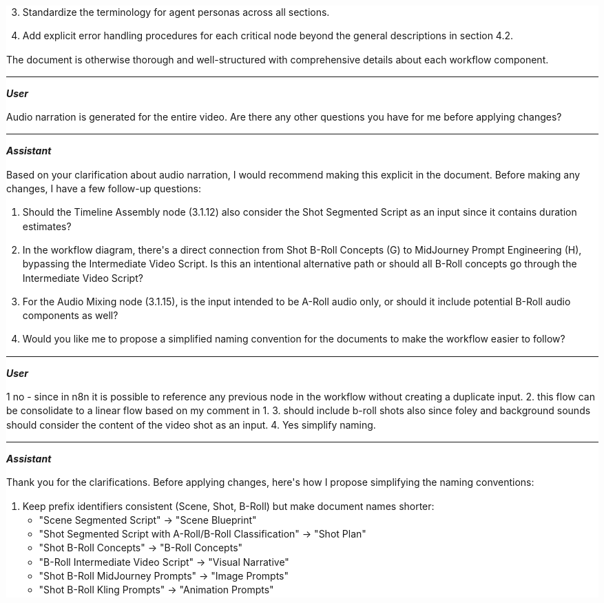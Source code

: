 3. Standardize the terminology for agent personas across all sections.

4. Add explicit error handling procedures for each critical node beyond the general descriptions in section 4.2.

The document is otherwise thorough and well-structured with comprehensive details about each workflow component.

---

_**User**_

Audio narration is generated for the entire video. Are there any other questions you have for me before applying changes?

---

_**Assistant**_

Based on your clarification about audio narration, I would recommend making this explicit in the document. Before making any changes, I have a few follow-up questions:

1. Should the Timeline Assembly node (3.1.12) also consider the Shot Segmented Script as an input since it contains duration estimates?

2. In the workflow diagram, there's a direct connection from Shot B-Roll Concepts (G) to MidJourney Prompt Engineering (H), bypassing the Intermediate Video Script. Is this an intentional alternative path or should all B-Roll concepts go through the Intermediate Video Script?

3. For the Audio Mixing node (3.1.15), is the input intended to be A-Roll audio only, or should it include potential B-Roll audio components as well?

4. Would you like me to propose a simplified naming convention for the documents to make the workflow easier to follow?

---

_**User**_

1 no - since in n8n it is possible to reference any previous node in the workflow without creating a duplicate input.
2. this flow can be consolidate to a linear flow based on my comment in 1.
3. should include b-roll shots also since foley and background sounds should consider the content of the video shot as an input.
4. Yes simplify naming.

---

_**Assistant**_

Thank you for the clarifications. Before applying changes, here's how I propose simplifying the naming conventions:

1. Keep prefix identifiers consistent (Scene, Shot, B-Roll) but make document names shorter:
   - "Scene Segmented Script" → "Scene Blueprint"
   - "Shot Segmented Script with A-Roll/B-Roll Classification" → "Shot Plan"
   - "Shot B-Roll Concepts" → "B-Roll Concepts"
   - "B-Roll Intermediate Video Script" → "Visual Narrative"
   - "Shot B-Roll MidJourney Prompts" → "Image Prompts"
   - "Shot B-Roll Kling Prompts" → "Animation Prompts"
